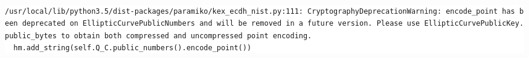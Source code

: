 	/usr/local/lib/python3.5/dist-packages/paramiko/kex_ecdh_nist.py:111: CryptographyDeprecationWarning: encode_point has been deprecated on EllipticCurvePublicNumbers and will be removed in a future version. Please use EllipticCurvePublicKey.public_bytes to obtain both compressed and uncompressed point encoding.
	  hm.add_string(self.Q_C.public_numbers().encode_point())

